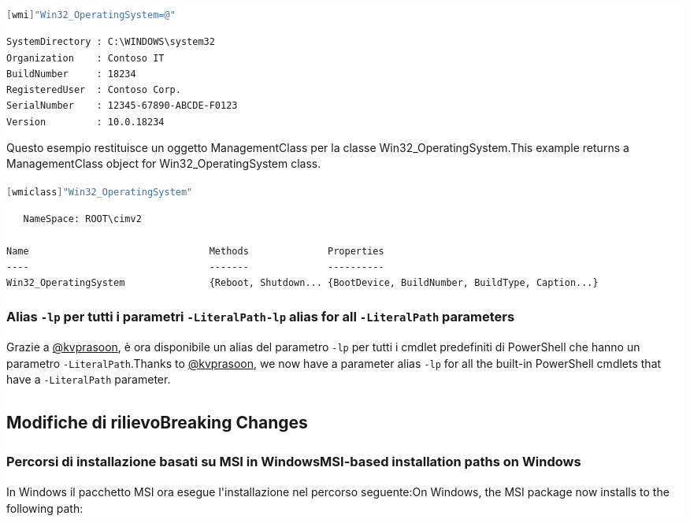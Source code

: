 ```powershell
[wmi]"Win32_OperatingSystem=@"
```

```Output
SystemDirectory : C:\WINDOWS\system32
Organization    : Contoso IT
BuildNumber     : 18234
RegisteredUser  : Contoso Corp.
SerialNumber    : 12345-67890-ABCDE-F0123
Version         : 10.0.18234
```

<span data-ttu-id="7f5d7-271">Questo esempio restituisce un oggetto ManagementClass per la classe Win32_OperatingSystem.</span><span class="sxs-lookup"><span data-stu-id="7f5d7-271">This example returns a ManagementClass object for Win32_OperatingSystem class.</span></span>

```powershell
[wmiclass]"Win32_OperatingSystem"
```

```Output
   NameSpace: ROOT\cimv2

Name                                Methods              Properties
----                                -------              ----------
Win32_OperatingSystem               {Reboot, Shutdown... {BootDevice, BuildNumber, BuildType, Caption...}
```

### <a name="-lp-alias-for-all--literalpath-parameters"></a><span data-ttu-id="7f5d7-272">Alias `-lp` per tutti i parametri `-LiteralPath`</span><span class="sxs-lookup"><span data-stu-id="7f5d7-272">`-lp` alias for all `-LiteralPath` parameters</span></span>

<span data-ttu-id="7f5d7-273">Grazie a [@kvprasoon](https://github.com/kvprasoon), è ora disponibile un alias del parametro `-lp` per tutti i cmdlet predefiniti di PowerShell che hanno un parametro `-LiteralPath`.</span><span class="sxs-lookup"><span data-stu-id="7f5d7-273">Thanks to [@kvprasoon](https://github.com/kvprasoon), we now have a parameter alias `-lp` for all the built-in PowerShell cmdlets that have a `-LiteralPath` parameter.</span></span>

## <a name="breaking-changes"></a><span data-ttu-id="7f5d7-274">Modifiche di rilievo</span><span class="sxs-lookup"><span data-stu-id="7f5d7-274">Breaking Changes</span></span>

### <a name="msi-based-installation-paths-on-windows"></a><span data-ttu-id="7f5d7-275">Percorsi di installazione basati su MSI in Windows</span><span class="sxs-lookup"><span data-stu-id="7f5d7-275">MSI-based installation paths on Windows</span></span>

<span data-ttu-id="7f5d7-276">In Windows il pacchetto MSI ora esegue l'installazione nel percorso seguente:</span><span class="sxs-lookup"><span data-stu-id="7f5d7-276">On Windows, the MSI package now installs to the following path:</span></span>


[Funzionalità sperimentali]: /powershell/module/Microsoft.PowerShell.Core/About/about_Experimental_Features
[Experimental Features]: /powershell/module/Microsoft.PowerShell.Core/About/about_Experimental_Features